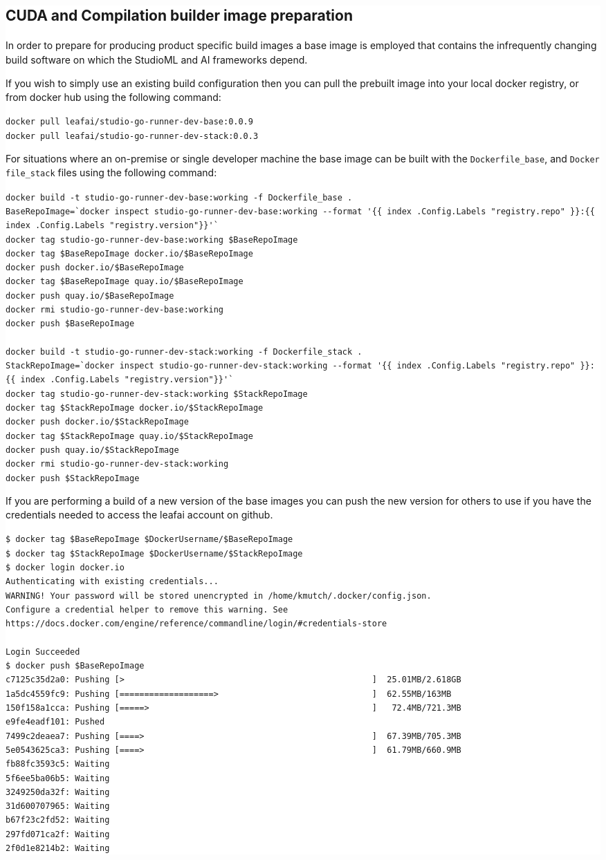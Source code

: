## CUDA and Compilation builder image preparation

In order to prepare for producing product specific build images a base image is employed that contains the infrequently changing build software on which the StudioML and AI frameworks depend.

If you wish to simply use an existing build configuration then you can pull the prebuilt image into your local docker registry, or from docker hub using the following command:

```
docker pull leafai/studio-go-runner-dev-base:0.0.9
docker pull leafai/studio-go-runner-dev-stack:0.0.3
```

For situations where an on-premise or single developer machine the base image can be built with the `Dockerfile_base`, and `Dockerfile_stack` files using the following command:

```console
docker build -t studio-go-runner-dev-base:working -f Dockerfile_base .
BaseRepoImage=`docker inspect studio-go-runner-dev-base:working --format '{{ index .Config.Labels "registry.repo" }}:{{ index .Config.Labels "registry.version"}}'`
docker tag studio-go-runner-dev-base:working $BaseRepoImage
docker tag $BaseRepoImage docker.io/$BaseRepoImage
docker push docker.io/$BaseRepoImage
docker tag $BaseRepoImage quay.io/$BaseRepoImage
docker push quay.io/$BaseRepoImage
docker rmi studio-go-runner-dev-base:working
docker push $BaseRepoImage

docker build -t studio-go-runner-dev-stack:working -f Dockerfile_stack .
StackRepoImage=`docker inspect studio-go-runner-dev-stack:working --format '{{ index .Config.Labels "registry.repo" }}:{{ index .Config.Labels "registry.version"}}'`
docker tag studio-go-runner-dev-stack:working $StackRepoImage
docker tag $StackRepoImage docker.io/$StackRepoImage
docker push docker.io/$StackRepoImage
docker tag $StackRepoImage quay.io/$StackRepoImage
docker push quay.io/$StackRepoImage
docker rmi studio-go-runner-dev-stack:working
docker push $StackRepoImage
```

If you are performing a build of a new version of the base images you can push the new version for others to use if you have the credentials needed to access the leafai account on github.

```console
$ docker tag $BaseRepoImage $DockerUsername/$BaseRepoImage
$ docker tag $StackRepoImage $DockerUsername/$StackRepoImage
$ docker login docker.io
Authenticating with existing credentials...
WARNING! Your password will be stored unencrypted in /home/kmutch/.docker/config.json.
Configure a credential helper to remove this warning. See
https://docs.docker.com/engine/reference/commandline/login/#credentials-store

Login Succeeded
$ docker push $BaseRepoImage
c7125c35d2a0: Pushing [>                                                  ]  25.01MB/2.618GB
1a5dc4559fc9: Pushing [===================>                               ]  62.55MB/163MB
150f158a1cca: Pushing [=====>                                             ]   72.4MB/721.3MB
e9fe4eadf101: Pushed
7499c2deaea7: Pushing [====>                                              ]  67.39MB/705.3MB
5e0543625ca3: Pushing [====>                                              ]  61.79MB/660.9MB
fb88fc3593c5: Waiting
5f6ee5ba06b5: Waiting
3249250da32f: Waiting
31d600707965: Waiting
b67f23c2fd52: Waiting
297fd071ca2f: Waiting
2f0d1e8214b2: Waiting
```